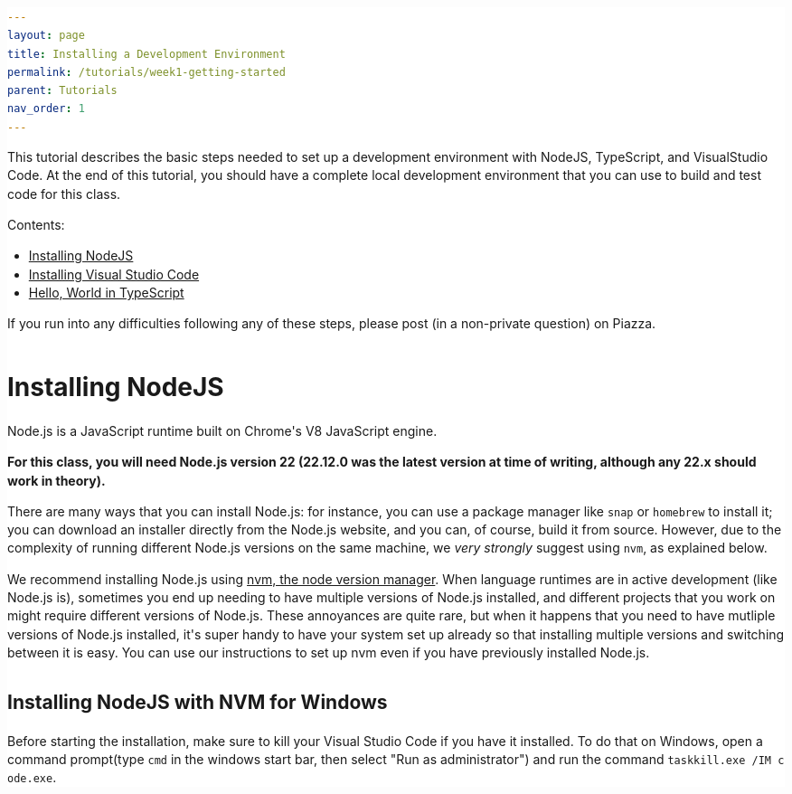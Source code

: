 ```yaml
---
layout: page
title: Installing a Development Environment
permalink: /tutorials/week1-getting-started
parent: Tutorials
nav_order: 1
---
```


This tutorial describes the basic steps needed to set up a development environment with NodeJS, TypeScript, and VisualStudio Code.
At the end of this tutorial, you should have a complete local development environment that you can use to build and test
code for this class.

Contents:

- [Installing NodeJS](#installing-nodejs)
- [Installing Visual Studio Code](#installing-visual-studio-code-vscode)
- [Hello, World in TypeScript](#getting-started-with-typescript)

If you run into any difficulties following any of these steps, please post (in a non-private question) on Piazza.

# Installing NodeJS

Node.js is a JavaScript runtime built on Chrome's V8 JavaScript engine.

**For this class, you will need Node.js version 22 (22.12.0 was the latest version at time of writing, although any 22.x should work in theory).**

There are many ways that you can install Node.js: for instance, you can use a package manager like
`snap` or `homebrew` to install it; you can download an installer directly from the Node.js website, and you can,
of course, build it from source. However, due to the complexity of running different Node.js versions on the same machine, we _very strongly_ suggest using `nvm`, as explained below.

We recommend installing Node.js using [nvm, the node version manager](https://github.com/nvm-sh/nvm). When language runtimes
are in active development (like Node.js is), sometimes you end up needing to have multiple versions of Node.js installed,
and different projects that you work on might require different versions of Node.js. These annoyances are quite rare,
but when it happens that you need to have mutliple versions of Node.js installed, it's super handy to have your system set up already
so that installing multiple versions and switching between it is easy. You can use our instructions to set up nvm even if you
have previously installed Node.js.

## Installing NodeJS with NVM for Windows

Before starting the installation, make sure to kill your Visual Studio Code if you have it installed. To do that on Windows, open a command prompt(type `cmd` in the windows start bar, then select "Run as administrator") and run the command `taskkill.exe /IM code.exe`.
